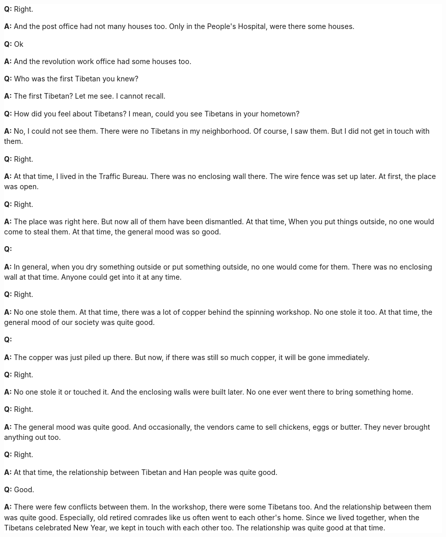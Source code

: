 **Q:**  Right.   

**A:**  And the post office had not many houses too. Only in the People's Hospital, were there some houses.   

**Q:**  Ok   

**A:**  And the revolution work office had some houses too.   

**Q:**  Who was the first Tibetan you knew?   

**A:**  The first Tibetan? Let me see. I cannot recall.   

**Q:**  How did you feel about Tibetans? I mean, could you see Tibetans in your hometown?   

**A:**  No, I could not see them. There were no Tibetans in my neighborhood. Of course, I saw them. But I did not get in touch with them.   

**Q:**  Right.   

**A:**  At that time, I lived in the Traffic Bureau. There was no enclosing wall there. The wire fence was set up later. At first, the place was open.   

**Q:**  Right.   

**A:**  The place was right here. But now all of them have been dismantled. At that time, When you put things outside, no one would come to steal them. At that time, the general mood was so good.   

**Q:**    

**A:**  In general, when you dry something outside or put something outside, no one would come for them. There was no enclosing wall at that time. Anyone could get into it at any time.   

**Q:**  Right.   

**A:**  No one stole them. At that time, there was a lot of copper behind the spinning workshop. No one stole it too. At that time, the general mood of our society was quite good.   

**Q:**    

**A:**  The copper was just piled up there. But now, if there was still so much copper, it will be gone immediately.   

**Q:**  Right.   

**A:**  No one stole it or touched it. And the enclosing walls were built later. No one ever went there to bring something home.   

**Q:**  Right.   

**A:**  The general mood was quite good. And occasionally, the vendors came to sell chickens, eggs or butter. They never brought anything out too.   

**Q:**  Right.   

**A:**  At that time, the relationship between Tibetan and Han people was quite good.   

**Q:**  Good.   

**A:**  There were few conflicts between them. In the workshop, there were some Tibetans too. And the relationship between them was quite good. Especially, old retired comrades like us often went to each other's home. Since we lived together, when the Tibetans celebrated New Year, we kept in touch with each other too. The relationship was quite good at that time.   

